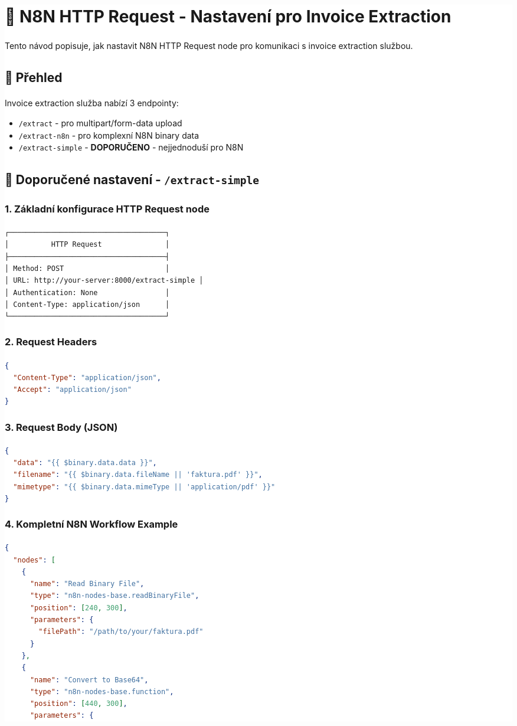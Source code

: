 # 📄 N8N HTTP Request - Nastavení pro Invoice Extraction

Tento návod popisuje, jak nastavit N8N HTTP Request node pro komunikaci s invoice extraction službou.

## 🎯 **Přehled**

Invoice extraction služba nabízí 3 endpointy:
- `/extract` - pro multipart/form-data upload
- `/extract-n8n` - pro komplexní N8N binary data
- `/extract-simple` - **DOPORUČENO** - nejjednoduší pro N8N

## 🚀 **Doporučené nastavení - `/extract-simple`**

### **1. Základní konfigurace HTTP Request node**

```
┌─────────────────────────────────────┐
│          HTTP Request               │
├─────────────────────────────────────┤
│ Method: POST                        │
│ URL: http://your-server:8000/extract-simple │
│ Authentication: None                │
│ Content-Type: application/json      │
└─────────────────────────────────────┘
```

### **2. Request Headers**
```json
{
  "Content-Type": "application/json",
  "Accept": "application/json"
}
```

### **3. Request Body (JSON)**
```json
{
  "data": "{{ $binary.data.data }}",
  "filename": "{{ $binary.data.fileName || 'faktura.pdf' }}",
  "mimetype": "{{ $binary.data.mimeType || 'application/pdf' }}"
}
```

### **4. Kompletní N8N Workflow Example**

```json
{
  "nodes": [
    {
      "name": "Read Binary File",
      "type": "n8n-nodes-base.readBinaryFile",
      "position": [240, 300],
      "parameters": {
        "filePath": "/path/to/your/faktura.pdf"
      }
    },
    {
      "name": "Convert to Base64",
      "type": "n8n-nodes-base.function",
      "position": [440, 300],
      "parameters": {
```